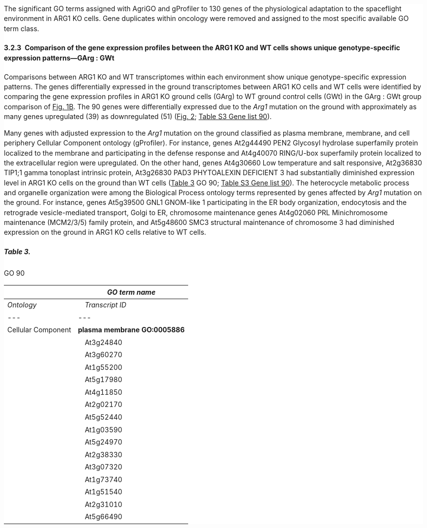 The significant GO terms assigned with AgriGO and gProfiler to 130 genes of the physiological adaptation to the spaceflight environment in ARG1 KO cells. Gene duplicates within oncology were removed and assigned to the most specific available GO term class.

#### 3.2.3 Comparison of the gene expression profiles between the ARG1 KO and WT cells shows unique genotype-specific expression patterns—GArg : GWt

Comparisons between ARG1 KO and WT transcriptomes within each environment show unique genotype-specific expression patterns. The genes differentially expressed in the ground transcriptomes between ARG1 KO cells and WT cells were identified by comparing the gene expression profiles in ARG1 KO ground cells (GArg) to WT ground control cells (GWt) in the GArg : GWt group comparison of [Fig. 1B](#f1). The 90 genes were differentially expressed due to the _Arg1_ mutation on the ground with approximately as many genes upregulated (39) as downregulated (51) ([Fig. 2](#f2); [Table S3 Gene list 90](#SD4)).

Many genes with adjusted expression to the _Arg1_ mutation on the ground classified as plasma membrane, membrane, and cell periphery Cellular Component ontology (gProfiler). For instance, genes At2g44490 PEN2 Glycosyl hydrolase superfamily protein localized to the membrane and participating in the defense response and At4g40070 RING/U-box superfamily protein localized to the extracellular region were upregulated. On the other hand, genes At4g30660 Low temperature and salt responsive, At2g36830 TIP1;1 gamma tonoplast intrinsic protein, At3g26830 PAD3 PHYTOALEXIN DEFICIENT 3 had substantially diminished expression level in ARG1 KO cells on the ground than WT cells ([Table 3](#T3) GO 90; [Table S3 Gene list 90](#SD4)). The heterocycle metabolic process and organelle organization were among the Biological Process ontology terms represented by genes affected by _Arg1_ mutation on the ground. For instance, genes At5g39500 GNL1 GNOM-like 1 participating in the ER body organization, endocytosis and the retrograde vesicle-mediated transport, Golgi to ER, chromosome maintenance genes At4g02060 PRL Minichromosome maintenance (MCM2/3/5) family protein, and At5g48600 SMC3 structural maintenance of chromosome 3 had diminished expression on the ground in ARG1 KO cells relative to WT cells.

##### Table 3.

GO 90


|   | _GO term name_ |
| --- | --- |
| _Ontology_ |  _Transcript ID_ | _Gene symbol_ | _Gene description_ | _G_Arg_ : G_Wt_ FC (log2)_ |
| --- | --- | --- | --- | --- |
| Cellular Component | **plasma membrane GO:0005886** |   |
|   |  At3g24840 |   | Sec14p-like phosphatidylinositol transfer | 3.1 |
|   |  At3g60270 |   | Cupredoxin superfamily protein | 2.8 |
|   |  At1g55200 |   | Protein kinase protein with adenine | 2.7 |
|   |  At5g17980 |   | C2 calcium/lipid-binding plant | 2.0 |
|   |  At4g11850 | PLDGAMMA1 | phospholipase D gamma 1 | 1.1 |
|   |  At2g02170 |   | Remorin family protein | −1.2 |
|   |  At5g52440 | HCF106 | Bacterial sec-independent translocation | −1.2 |
|   |  At1g03590 |   | Protein phosphatase 2C family protein | −1.3 |
|   |  At5g24970 |   | Protein kinase superfamily protein | −1.8 |
|   |  At2g38330 |   | MATE efflux family protein | −1.9 |
|   |  At3g07320 |   | O-Glycosyl hydrolases family 17 protein | −2.2 |
|   |  At1g73740 |   | UDP-Glycosyltransferase superfamily protein | −2.3 |
|   |  At1g51540 |   | Galactose oxidase/kelch repeat superfamily | −2.4 |
|   |  At2g31010 |   | Protein kinase superfamily protein | −2.7 |
|   |  At5g66490 |   | unknown | −2.8 |